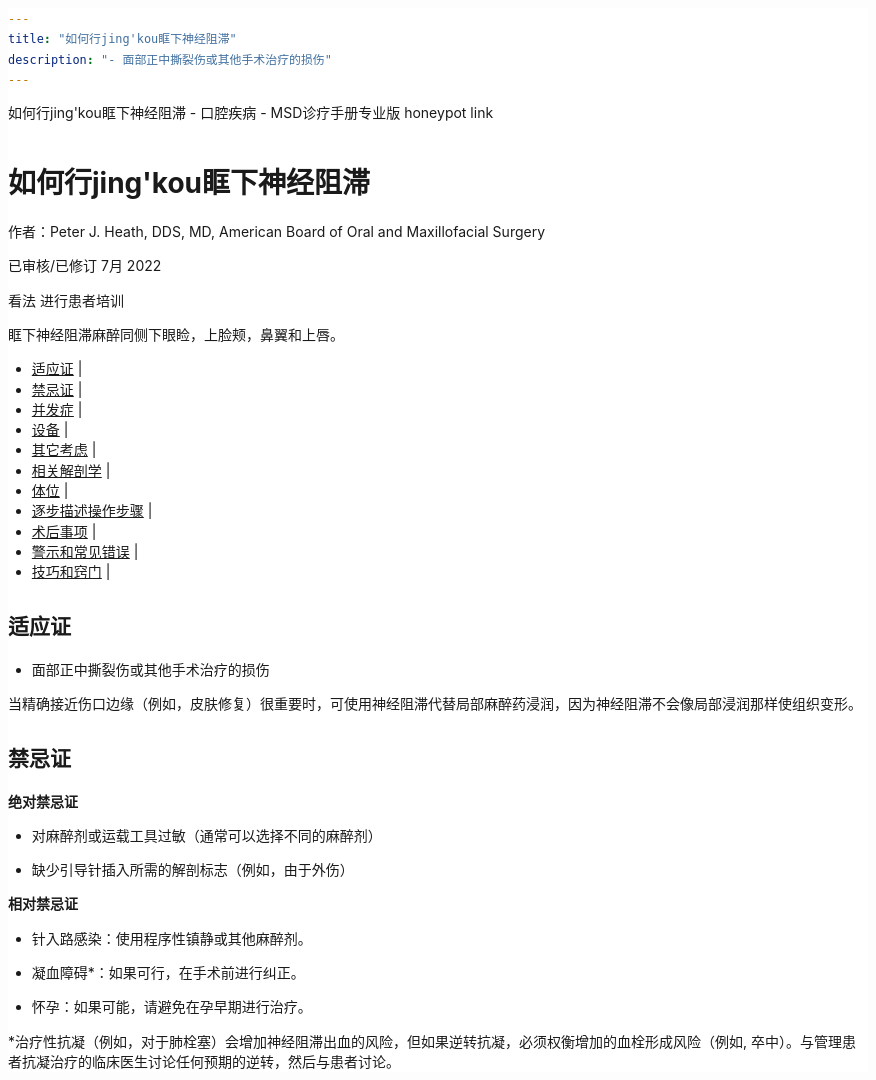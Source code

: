 ```yaml
---
title: "如何行jing'kou眶下神经阻滞"
description: "- 面部正中撕裂伤或其他手术治疗的损伤"
---
```


﻿如何行jing'kou眶下神经阻滞 - 口腔疾病 - MSD诊疗手册专业版 honeypot link

# 如何行jing'kou眶下神经阻滞

作者：Peter J. Heath, DDS, MD, American Board of Oral and Maxillofacial Surgery

已审核/已修订 7月 2022

看法 进行患者培训

眶下神经阻滞麻醉同侧下眼睑，上脸颊，鼻翼和上唇。

- [适应证](#适应证_v45396893_zh) \|
- [禁忌证](#禁忌证_v45396899_zh) \|
- [并发症](#并发症_v45396918_zh) \|
- [设备](#设备_v45396940_zh) \|
- [其它考虑](#其它考虑_v45396971_zh) \|
- [相关解剖学](#相关解剖学_v45396986_zh) \|
- [体位](#体位_v45396995_zh) \|
- [逐步描述操作步骤](#逐步描述操作步骤_v45397000_zh) \|
- [术后事项](#术后事项_v45397035_zh) \|
- [警示和常见错误](#警示和常见错误_v45397040_zh) \|
- [技巧和窍门](#技巧和窍门_v45397045_zh) \|

## 适应证

- 面部正中撕裂伤或其他手术治疗的损伤


当精确接近伤口边缘（例如，皮肤修复）很重要时，可使用神经阻滞代替局部麻醉药浸润，因为神经阻滞不会像局部浸润那样使组织变形。

## 禁忌证

**绝对禁忌证**

- 对麻醉剂或运载工具过敏（通常可以选择不同的麻醉剂）

- 缺少引导针插入所需的解剖标志（例如，由于外伤）


**相对禁忌证**

- 针入路感染：使用程序性镇静或其他麻醉剂。

- 凝血障碍\*：如果可行，在手术前进行纠正。

- 怀孕：如果可能，请避免在孕早期进行治疗。


\*治疗性抗凝（例如，对于肺栓塞）会增加神经阻滞出血的风险，但如果逆转抗凝，必须权衡增加的血栓形成风险（例如, 卒中）。与管理患者抗凝治疗的临床医生讨论任何预期的逆转，然后与患者讨论。
